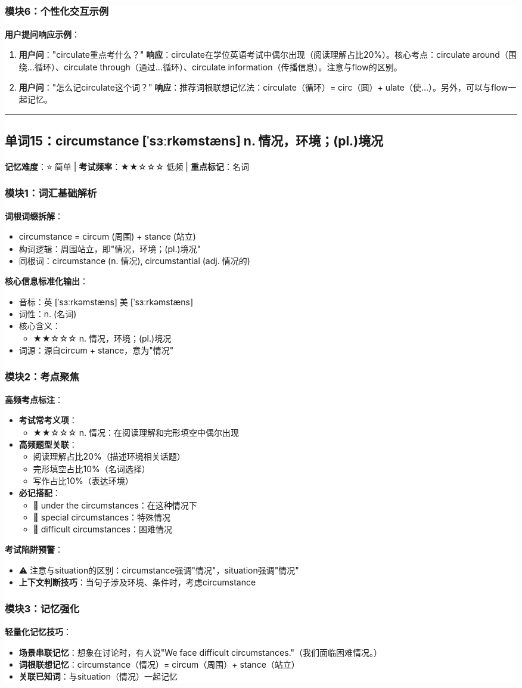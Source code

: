 ### 模块6：个性化交互示例

**用户提问响应示例**：

1. **用户问**："circulate重点考什么？"
   **响应**：circulate在学位英语考试中偶尔出现（阅读理解占比20%）。核心考点：circulate around（围绕...循环）、circulate through（通过...循环）、circulate information（传播信息）。注意与flow的区别。

2. **用户问**："怎么记circulate这个词？"
   **响应**：推荐词根联想记忆法：circulate（循环）= circ（圆）+ ulate（使...）。另外，可以与flow一起记忆。

---

## 单词15：circumstance [ˈsɜːrkəmstæns] n. 情况，环境；(pl.)境况

**记忆难度**：⭐ 简单 | **考试频率**：★★☆☆☆ 低频 | **重点标记**：名词

### 模块1：词汇基础解析

**词根词缀拆解**：
- circumstance = circum (周围) + stance (站立)
- 构词逻辑：周围站立，即"情况，环境；(pl.)境况"
- 同根词：circumstance (n. 情况), circumstantial (adj. 情况的)

**核心信息标准化输出**：
- 音标：英 [ˈsɜːrkəmstæns] 美 [ˈsɜːrkəmstæns]
- 词性：n. (名词)
- 核心含义：
  - ★★☆☆☆ n. 情况，环境；(pl.)境况
- 词源：源自circum + stance，意为"情况"

### 模块2：考点聚焦

**高频考点标注**：
- **考试常考义项**：
  - ★★☆☆☆ n. 情况：在阅读理解和完形填空中偶尔出现
- **高频题型关联**：
  - 阅读理解占比20%（描述环境相关话题）
  - 完形填空占比10%（名词选择）
  - 写作占比10%（表达环境）
- **必记搭配**：
  - 📌 under the circumstances：在这种情况下
  - 📌 special circumstances：特殊情况
  - 📌 difficult circumstances：困难情况

**考试陷阱预警**：
- ⚠️ 注意与situation的区别：circumstance强调"情况"，situation强调"情况"
- **上下文判断技巧**：当句子涉及环境、条件时，考虑circumstance

### 模块3：记忆强化

**轻量化记忆技巧**：
- **场景串联记忆**：想象在讨论时，有人说"We face difficult circumstances."（我们面临困难情况。）
- **词根联想记忆**：circumstance（情况）= circum（周围）+ stance（站立）
- **关联已知词**：与situation（情况）一起记忆
